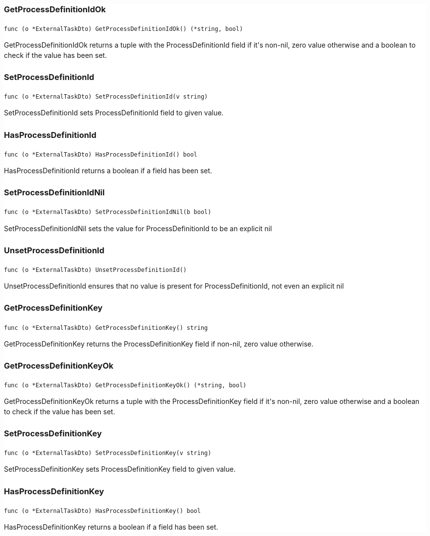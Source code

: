 ### GetProcessDefinitionIdOk

`func (o *ExternalTaskDto) GetProcessDefinitionIdOk() (*string, bool)`

GetProcessDefinitionIdOk returns a tuple with the ProcessDefinitionId field if it's non-nil, zero value otherwise
and a boolean to check if the value has been set.

### SetProcessDefinitionId

`func (o *ExternalTaskDto) SetProcessDefinitionId(v string)`

SetProcessDefinitionId sets ProcessDefinitionId field to given value.

### HasProcessDefinitionId

`func (o *ExternalTaskDto) HasProcessDefinitionId() bool`

HasProcessDefinitionId returns a boolean if a field has been set.

### SetProcessDefinitionIdNil

`func (o *ExternalTaskDto) SetProcessDefinitionIdNil(b bool)`

 SetProcessDefinitionIdNil sets the value for ProcessDefinitionId to be an explicit nil

### UnsetProcessDefinitionId
`func (o *ExternalTaskDto) UnsetProcessDefinitionId()`

UnsetProcessDefinitionId ensures that no value is present for ProcessDefinitionId, not even an explicit nil
### GetProcessDefinitionKey

`func (o *ExternalTaskDto) GetProcessDefinitionKey() string`

GetProcessDefinitionKey returns the ProcessDefinitionKey field if non-nil, zero value otherwise.

### GetProcessDefinitionKeyOk

`func (o *ExternalTaskDto) GetProcessDefinitionKeyOk() (*string, bool)`

GetProcessDefinitionKeyOk returns a tuple with the ProcessDefinitionKey field if it's non-nil, zero value otherwise
and a boolean to check if the value has been set.

### SetProcessDefinitionKey

`func (o *ExternalTaskDto) SetProcessDefinitionKey(v string)`

SetProcessDefinitionKey sets ProcessDefinitionKey field to given value.

### HasProcessDefinitionKey

`func (o *ExternalTaskDto) HasProcessDefinitionKey() bool`

HasProcessDefinitionKey returns a boolean if a field has been set.
